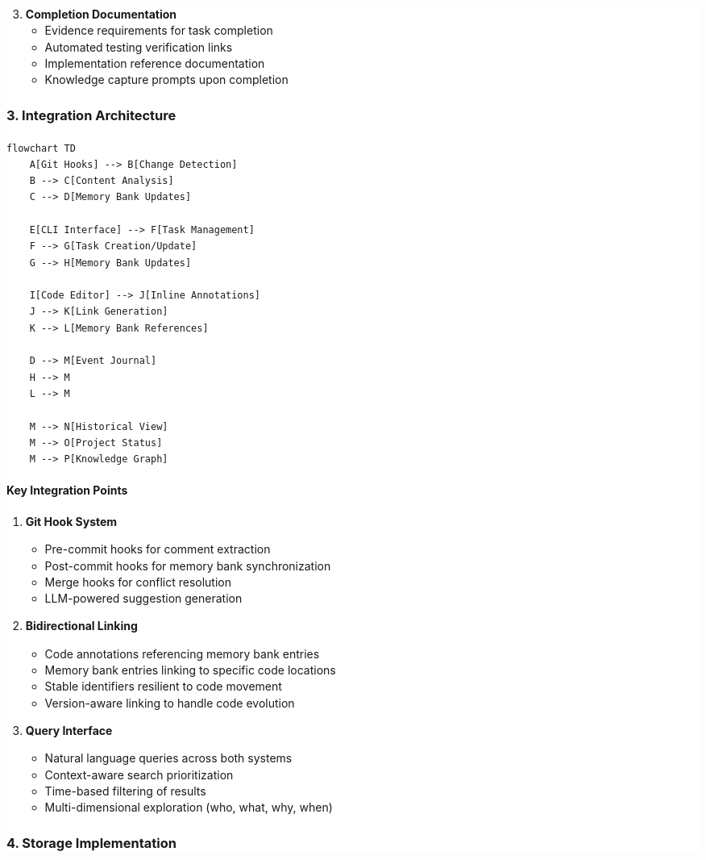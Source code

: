 3. **Completion Documentation**
   - Evidence requirements for task completion
   - Automated testing verification links
   - Implementation reference documentation
   - Knowledge capture prompts upon completion

### 3. Integration Architecture

```mermaid
flowchart TD
    A[Git Hooks] --> B[Change Detection]
    B --> C[Content Analysis]
    C --> D[Memory Bank Updates]
    
    E[CLI Interface] --> F[Task Management]
    F --> G[Task Creation/Update]
    G --> H[Memory Bank Updates]
    
    I[Code Editor] --> J[Inline Annotations]
    J --> K[Link Generation]
    K --> L[Memory Bank References]
    
    D --> M[Event Journal]
    H --> M
    L --> M
    
    M --> N[Historical View]
    M --> O[Project Status]
    M --> P[Knowledge Graph]
```

#### Key Integration Points

1. **Git Hook System**
   - Pre-commit hooks for comment extraction
   - Post-commit hooks for memory bank synchronization
   - Merge hooks for conflict resolution
   - LLM-powered suggestion generation

2. **Bidirectional Linking**
   - Code annotations referencing memory bank entries
   - Memory bank entries linking to specific code locations
   - Stable identifiers resilient to code movement
   - Version-aware linking to handle code evolution

3. **Query Interface**
   - Natural language queries across both systems
   - Context-aware search prioritization
   - Time-based filtering of results
   - Multi-dimensional exploration (who, what, why, when)

### 4. Storage Implementation
